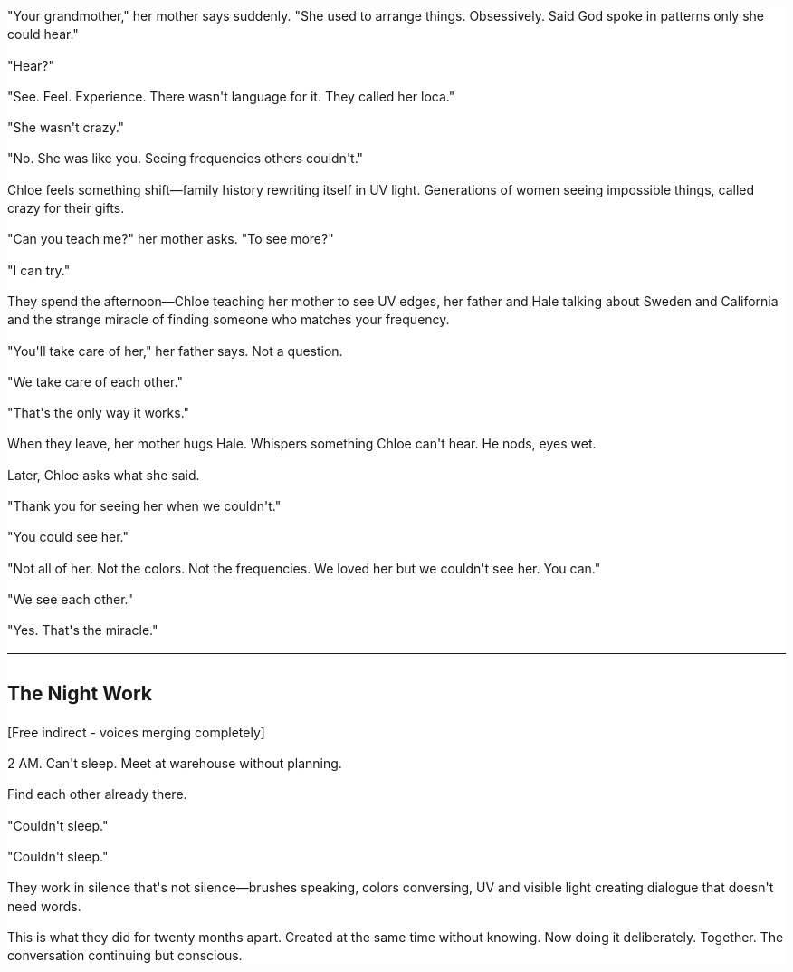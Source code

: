 "Your grandmother," her mother says suddenly. "She used to arrange things. Obsessively. Said God spoke in patterns only she could hear."

"Hear?"

"See. Feel. Experience. There wasn't language for it. They called her loca."

"She wasn't crazy."

"No. She was like you. Seeing frequencies others couldn't."

Chloe feels something shift—family history rewriting itself in UV light. Generations of women seeing impossible things, called crazy for their gifts.

"Can you teach me?" her mother asks. "To see more?"

"I can try."

They spend the afternoon—Chloe teaching her mother to see UV edges, her father and Hale talking about Sweden and California and the strange miracle of finding someone who matches your frequency.

"You'll take care of her," her father says. Not a question.

"We take care of each other."

"That's the only way it works."

When they leave, her mother hugs Hale. Whispers something Chloe can't hear. He nods, eyes wet.

Later, Chloe asks what she said.

"Thank you for seeing her when we couldn't."

"You could see her."

"Not all of her. Not the colors. Not the frequencies. We loved her but we couldn't see her. You can."

"We see each other."

"Yes. That's the miracle."

---

## The Night Work

[Free indirect - voices merging completely]

2 AM. Can't sleep. Meet at warehouse without planning.

Find each other already there.

"Couldn't sleep."

"Couldn't sleep."

They work in silence that's not silence—brushes speaking, colors conversing, UV and visible light creating dialogue that doesn't need words.

This is what they did for twenty months apart. Created at the same time without knowing. Now doing it deliberately. Together. The conversation continuing but conscious.
